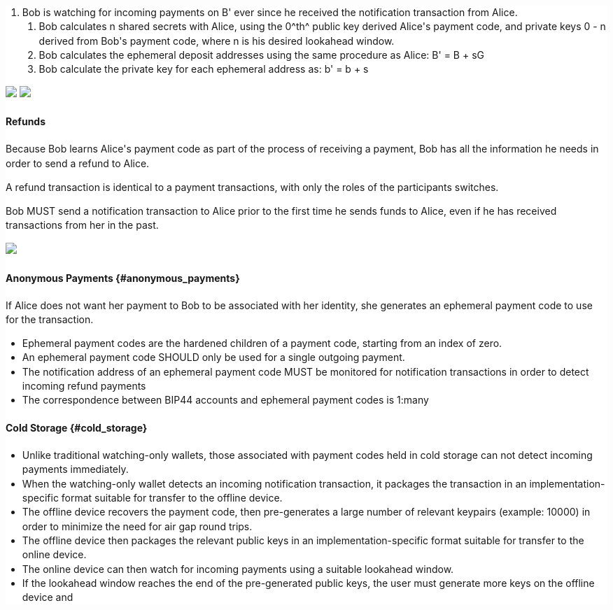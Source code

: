 1.  Bob is watching for incoming payments on B\' ever since he received
    the notification transaction from Alice.
    1.  Bob calculates n shared secrets with Alice, using the 0^th^
        public key derived Alice\'s payment code, and private keys 0 - n
        derived from Bob\'s payment code, where n is his desired
        lookahead window.
    2.  Bob calculates the ephemeral deposit addresses using the same
        procedure as Alice:
            B' = B + sG
    3.  Bob calculate the private key for each ephemeral address as:
            b' = b + s

<img src="bip-0047/reusable_payment_codes-02.png" />
<img src="bip-0047/reusable_payment_codes-03.png" />

#### Refunds

Because Bob learns Alice\'s payment code as part of the process of
receiving a payment, Bob has all the information he needs in order to
send a refund to Alice.

A refund transaction is identical to a payment transactions, with only
the roles of the participants switches.

Bob MUST send a notification transaction to Alice prior to the first
time he sends funds to Alice, even if he has received transactions from
her in the past.

<img src="bip-0047/reusable_payment_codes-06.png" />

#### Anonymous Payments {#anonymous_payments}

If Alice does not want her payment to Bob to be associated with her
identity, she generates an ephemeral payment code to use for the
transaction.

-   Ephemeral payment codes are the hardened children of a payment code,
    starting from an index of zero.
-   An ephemeral payment code SHOULD only be used for a single outgoing
    payment.
-   The notification address of an ephemeral payment code MUST be
    monitored for notification transactions in order to detect incoming
    refund payments
-   The correspondence between BIP44 accounts and ephemeral payment
    codes is 1:many

#### Cold Storage {#cold_storage}

-   Unlike traditional watching-only wallets, those associated with
    payment codes held in cold storage can not detect incoming payments
    immediately.
-   When the watching-only wallet detects an incoming notification
    transaction, it packages the transaction in an
    implementation-specific format suitable for transfer to the offline
    device.
-   The offline device recovers the payment code, then pre-generates a
    large number of relevant keypairs (example: 10000) in order to
    minimize the need for air gap round trips.
-   The offline device then packages the relevant public keys in an
    implementation-specific format suitable for transfer to the online
    device.
-   The online device can then watch for incoming payments using a
    suitable lookahead window.
-   If the lookahead window reaches the end of the pre-generated public
    keys, the user must generate more keys on the offline device and